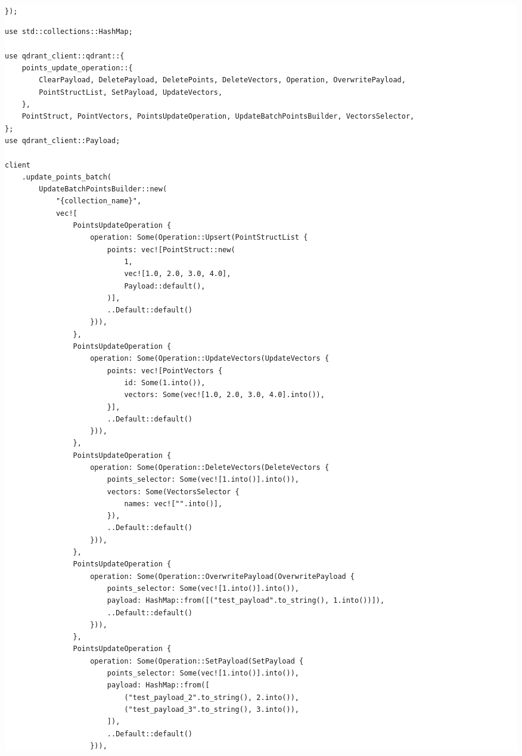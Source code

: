 ```
});
```

```
use std::collections::HashMap;

use qdrant_client::qdrant::{
    points_update_operation::{
        ClearPayload, DeletePayload, DeletePoints, DeleteVectors, Operation, OverwritePayload,
        PointStructList, SetPayload, UpdateVectors,
    },
    PointStruct, PointVectors, PointsUpdateOperation, UpdateBatchPointsBuilder, VectorsSelector,
};
use qdrant_client::Payload;

client
    .update_points_batch(
        UpdateBatchPointsBuilder::new(
            "{collection_name}",
            vec![
                PointsUpdateOperation {
                    operation: Some(Operation::Upsert(PointStructList {
                        points: vec![PointStruct::new(
                            1,
                            vec![1.0, 2.0, 3.0, 4.0],
                            Payload::default(),
                        )],
                        ..Default::default()
                    })),
                },
                PointsUpdateOperation {
                    operation: Some(Operation::UpdateVectors(UpdateVectors {
                        points: vec![PointVectors {
                            id: Some(1.into()),
                            vectors: Some(vec![1.0, 2.0, 3.0, 4.0].into()),
                        }],
                        ..Default::default()
                    })),
                },
                PointsUpdateOperation {
                    operation: Some(Operation::DeleteVectors(DeleteVectors {
                        points_selector: Some(vec![1.into()].into()),
                        vectors: Some(VectorsSelector {
                            names: vec!["".into()],
                        }),
                        ..Default::default()
                    })),
                },
                PointsUpdateOperation {
                    operation: Some(Operation::OverwritePayload(OverwritePayload {
                        points_selector: Some(vec![1.into()].into()),
                        payload: HashMap::from([("test_payload".to_string(), 1.into())]),
                        ..Default::default()
                    })),
                },
                PointsUpdateOperation {
                    operation: Some(Operation::SetPayload(SetPayload {
                        points_selector: Some(vec![1.into()].into()),
                        payload: HashMap::from([
                            ("test_payload_2".to_string(), 2.into()),
                            ("test_payload_3".to_string(), 3.into()),
                        ]),
                        ..Default::default()
                    })),
```